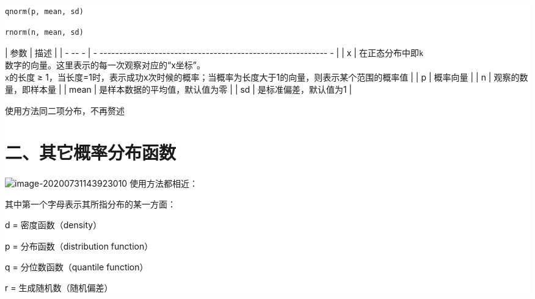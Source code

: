 `qnorm(p, mean, sd) `

`rnorm(n, mean, sd)`

| 参数 | 描述               |
|  - -- - |  - ---------------------------------------------------------- - |
| x | 在正态分布中即`k`<br />数字的向量。这里表示的每一次观察对应的“x坐标”。<br />`x`的长度 ≥ 1，当长度=1时，表示成功x次时候的概率；当概率为长度大于1的向量，则表示某个范围的概率值 |
| p | 概率向量              |
| n | 观察的数量，即样本量           |
| mean | 是样本数据的平均值，默认值为零        |
| sd | 是标准偏差，默认值为1          |

使用方法同二项分布，不再赘述

# 二、其它概率分布函数

<img src="https://hexo20200628-1259353497.cos.ap-guangzhou.myqcloud.com/Articles/R/%E5%9F%BA%E6%9C%AC%E7%BB%9F%E8%AE%A1/image-20200731143923010.png" alt="image-20200731143923010" style="zoom:100%;" />
使用方法都相近：

其中第一个字母表示其所指分布的某一方面：

d = 密度函数（density）

p = 分布函数（distribution function）

q = 分位数函数（quantile function）

r = 生成随机数（随机偏差）